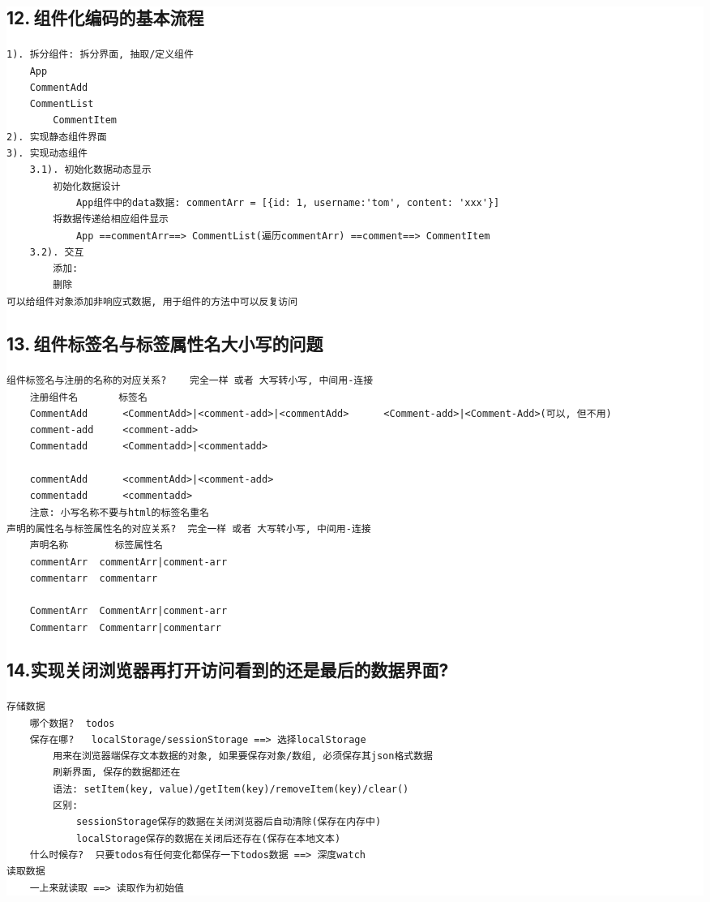 
## 12. 组件化编码的基本流程
	1). 拆分组件: 拆分界面, 抽取/定义组件
		App
		CommentAdd
		CommentList
			CommentItem
	2). 实现静态组件界面
	3). 实现动态组件
		3.1). 初始化数据动态显示
			初始化数据设计
				App组件中的data数据: commentArr = [{id: 1, username:'tom', content: 'xxx'}]
			将数据传递给相应组件显示
				App ==commentArr==> CommentList(遍历commentArr) ==comment==> CommentItem
		3.2). 交互
			添加:
			删除
	可以给组件对象添加非响应式数据, 用于组件的方法中可以反复访问

## 13. 组件标签名与标签属性名大小写的问题 
	组件标签名与注册的名称的对应关系?    完全一样 或者 大写转小写, 中间用-连接
		注册组件名		标签名
		CommentAdd		<CommentAdd>|<comment-add>|<commentAdd>      <Comment-add>|<Comment-Add>(可以, 但不用)
		comment-add     <comment-add>
		Commentadd		<Commentadd>|<commentadd>
	
		commentAdd		<commentAdd>|<comment-add>
		commentadd		<commentadd>
		注意: 小写名称不要与html的标签名重名
	声明的属性名与标签属性名的对应关系?  完全一样 或者 大写转小写, 中间用-连接
		声明名称		标签属性名
		commentArr	commentArr|comment-arr
		commentarr  commentarr
	
		CommentArr	CommentArr|comment-arr
		Commentarr	Commentarr|commentarr

## 14.实现关闭浏览器再打开访问看到的还是最后的数据界面?
	存储数据
		哪个数据?  todos
		保存在哪?   localStorage/sessionStorage ==> 选择localStorage
			用来在浏览器端保存文本数据的对象, 如果要保存对象/数组, 必须保存其json格式数据
			刷新界面, 保存的数据都还在
			语法: setItem(key, value)/getItem(key)/removeItem(key)/clear()
			区别: 
				sessionStorage保存的数据在关闭浏览器后自动清除(保存在内存中)
				localStorage保存的数据在关闭后还存在(保存在本地文本)
		什么时候存?  只要todos有任何变化都保存一下todos数据 ==> 深度watch
	读取数据
		一上来就读取 ==> 读取作为初始值
